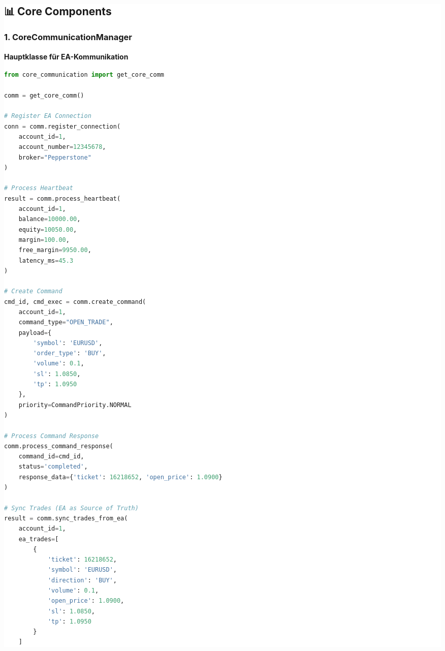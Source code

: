 
## 📊 Core Components

### 1. CoreCommunicationManager

**Hauptklasse für EA-Kommunikation**

```python
from core_communication import get_core_comm

comm = get_core_comm()

# Register EA Connection
conn = comm.register_connection(
    account_id=1,
    account_number=12345678,
    broker="Pepperstone"
)

# Process Heartbeat
result = comm.process_heartbeat(
    account_id=1,
    balance=10000.00,
    equity=10050.00,
    margin=100.00,
    free_margin=9950.00,
    latency_ms=45.3
)

# Create Command
cmd_id, cmd_exec = comm.create_command(
    account_id=1,
    command_type="OPEN_TRADE",
    payload={
        'symbol': 'EURUSD',
        'order_type': 'BUY',
        'volume': 0.1,
        'sl': 1.0850,
        'tp': 1.0950
    },
    priority=CommandPriority.NORMAL
)

# Process Command Response
comm.process_command_response(
    command_id=cmd_id,
    status='completed',
    response_data={'ticket': 16218652, 'open_price': 1.0900}
)

# Sync Trades (EA as Source of Truth)
result = comm.sync_trades_from_ea(
    account_id=1,
    ea_trades=[
        {
            'ticket': 16218652,
            'symbol': 'EURUSD',
            'direction': 'BUY',
            'volume': 0.1,
            'open_price': 1.0900,
            'sl': 1.0850,
            'tp': 1.0950
        }
    ]
```